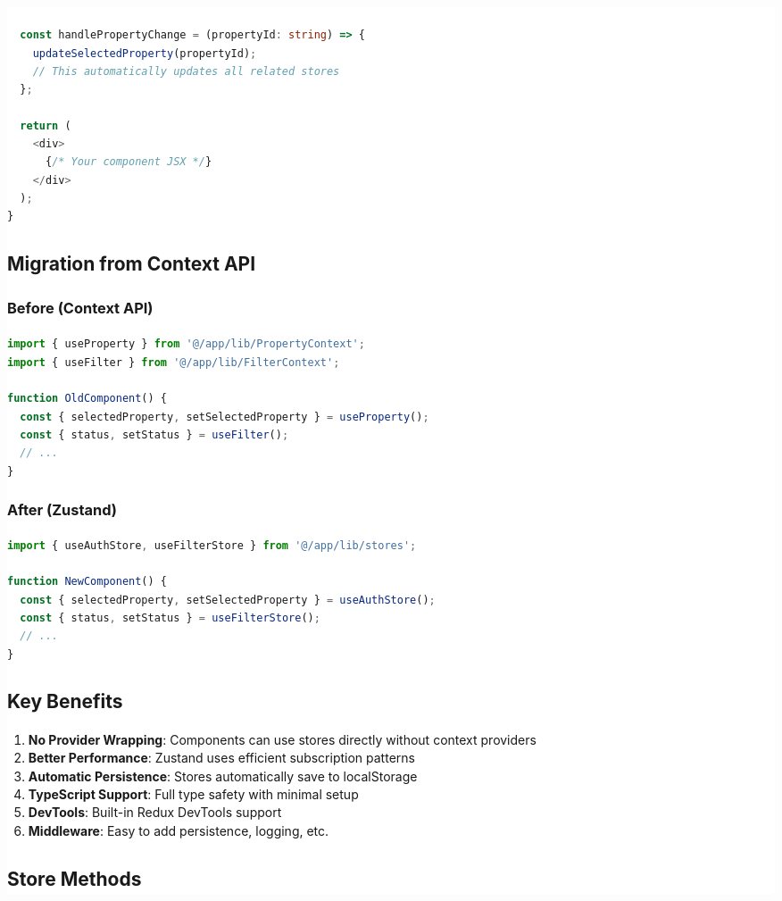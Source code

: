 ```typescript

  const handlePropertyChange = (propertyId: string) => {
    updateSelectedProperty(propertyId);
    // This automatically updates all related stores
  };

  return (
    <div>
      {/* Your component JSX */}
    </div>
  );
}
```

## Migration from Context API

### Before (Context API)
```typescript
import { useProperty } from '@/app/lib/PropertyContext';
import { useFilter } from '@/app/lib/FilterContext';

function OldComponent() {
  const { selectedProperty, setSelectedProperty } = useProperty();
  const { status, setStatus } = useFilter();
  // ...
}
```

### After (Zustand)
```typescript
import { useAuthStore, useFilterStore } from '@/app/lib/stores';

function NewComponent() {
  const { selectedProperty, setSelectedProperty } = useAuthStore();
  const { status, setStatus } = useFilterStore();
  // ...
}
```

## Key Benefits

1. **No Provider Wrapping**: Components can use stores directly without context providers
2. **Better Performance**: Zustand uses efficient subscription patterns
3. **Automatic Persistence**: Stores automatically save to localStorage
4. **TypeScript Support**: Full type safety with minimal setup
5. **DevTools**: Built-in Redux DevTools support
6. **Middleware**: Easy to add persistence, logging, etc.

## Store Methods
